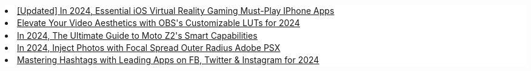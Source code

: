 <li><a href="https://fox-links.techidaily.com/updated-in-2024-essential-ios-virtual-reality-gaming-must-play-iphone-apps/"><u>[Updated] In 2024, Essential iOS Virtual Reality Gaming  Must-Play IPhone Apps</u></a></li>
<li><a href="https://fox-links.techidaily.com/elevate-your-video-aesthetics-with-obss-customizable-luts-for-2024/"><u>Elevate Your Video Aesthetics with OBS's Customizable LUTs for 2024</u></a></li>
<li><a href="https://fox-links.techidaily.com/in-2024-the-ultimate-guide-to-moto-z2s-smart-capabilities/"><u>In 2024, The Ultimate Guide to Moto Z2's Smart Capabilities</u></a></li>
<li><a href="https://fox-links.techidaily.com/in-2024-inject-photos-with-focal-spread-outer-radius-adobe-psx/"><u>In 2024, Inject Photos with Focal Spread Outer Radius Adobe PSX</u></a></li>
<li><a href="https://instagram-video-recordings.techidaily.com/mastering-hashtags-with-leading-apps-on-fb-twitter-and-instagram-for-2024/"><u>Mastering Hashtags with Leading Apps on FB, Twitter & Instagram for 2024</u></a></li>
</ul></div>
